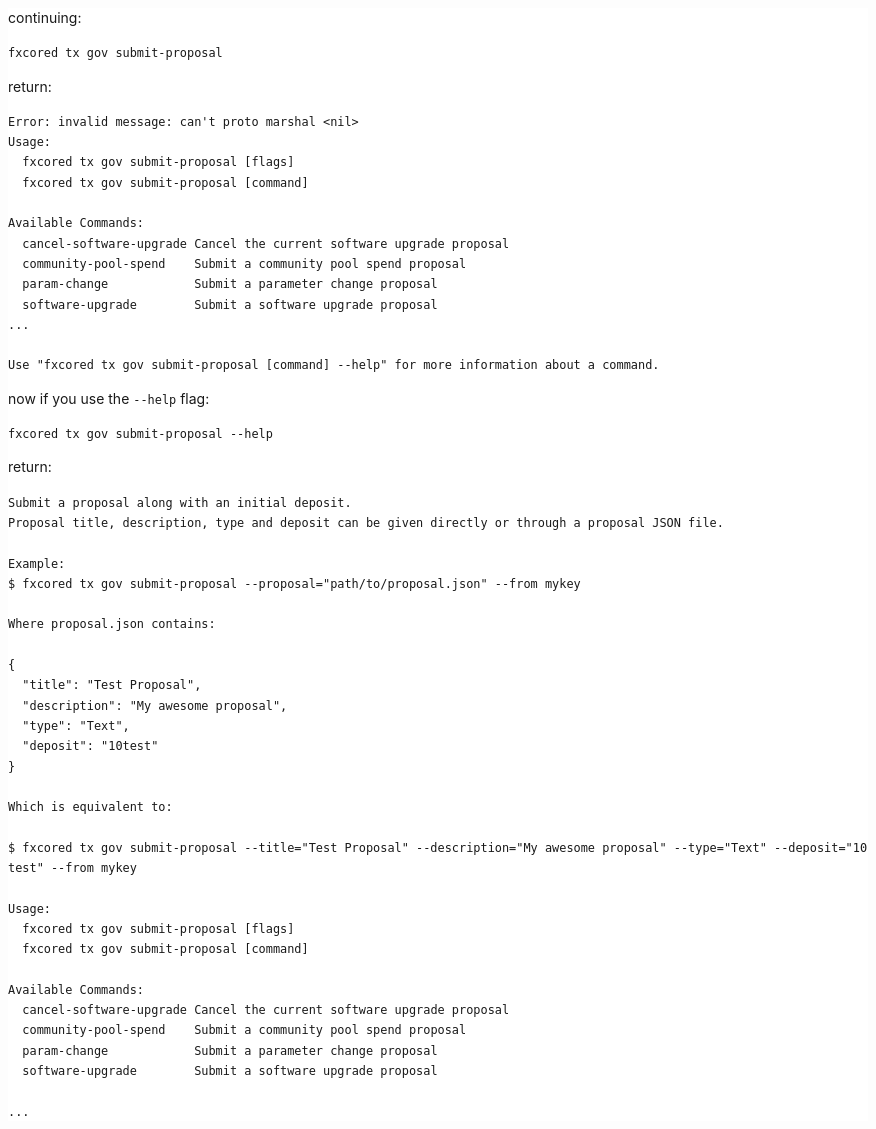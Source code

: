 continuing:

```
fxcored tx gov submit-proposal
```

return:

```
Error: invalid message: can't proto marshal <nil>
Usage:
  fxcored tx gov submit-proposal [flags]
  fxcored tx gov submit-proposal [command]

Available Commands:
  cancel-software-upgrade Cancel the current software upgrade proposal
  community-pool-spend    Submit a community pool spend proposal
  param-change            Submit a parameter change proposal
  software-upgrade        Submit a software upgrade proposal
...

Use "fxcored tx gov submit-proposal [command] --help" for more information about a command.
```

now if you use the `--help` flag:

```
fxcored tx gov submit-proposal --help
```

return:

```
Submit a proposal along with an initial deposit.
Proposal title, description, type and deposit can be given directly or through a proposal JSON file.

Example:
$ fxcored tx gov submit-proposal --proposal="path/to/proposal.json" --from mykey

Where proposal.json contains:

{
  "title": "Test Proposal",
  "description": "My awesome proposal",
  "type": "Text",
  "deposit": "10test"
}

Which is equivalent to:

$ fxcored tx gov submit-proposal --title="Test Proposal" --description="My awesome proposal" --type="Text" --deposit="10test" --from mykey

Usage:
  fxcored tx gov submit-proposal [flags]
  fxcored tx gov submit-proposal [command]

Available Commands:
  cancel-software-upgrade Cancel the current software upgrade proposal
  community-pool-spend    Submit a community pool spend proposal
  param-change            Submit a parameter change proposal
  software-upgrade        Submit a software upgrade proposal

...
```
